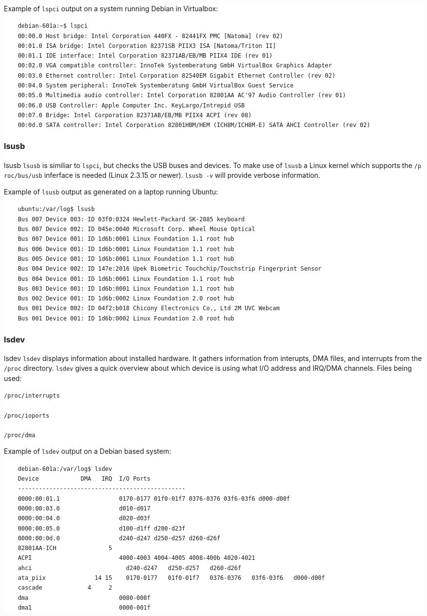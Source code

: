 Example of `lspci` output on a system running Debian in Virtualbox:

        debian-601a:~$ lspci
        00:00.0 Host bridge: Intel Corporation 440FX - 82441FX PMC [Natoma] (rev 02)
        00:01.0 ISA bridge: Intel Corporation 82371SB PIIX3 ISA [Natoma/Triton II]
        00:01.1 IDE interface: Intel Corporation 82371AB/EB/MB PIIX4 IDE (rev 01)
        00:02.0 VGA compatible controller: InnoTek Systemberatung GmbH VirtualBox Graphics Adapter
        00:03.0 Ethernet controller: Intel Corporation 82540EM Gigabit Ethernet Controller (rev 02)
        00:04.0 System peripheral: InnoTek Systemberatung GmbH VirtualBox Guest Service
        00:05.0 Multimedia audio controller: Intel Corporation 82801AA AC'97 Audio Controller (rev 01)
        00:06.0 USB Controller: Apple Computer Inc. KeyLargo/Intrepid USB
        00:07.0 Bridge: Intel Corporation 82371AB/EB/MB PIIX4 ACPI (rev 08)
        00:0d.0 SATA controller: Intel Corporation 82801HBM/HEM (ICH8M/ICH8M-E) SATA AHCI Controller (rev 02)

###   lsusb

lsusb `lsusb` is similiar to `lspci`, but checks the USB buses and
devices. To make use of `lsusb` a Linux kernel which supports the
`/proc/bus/usb` inferface is needed (Linux 2.3.15 or newer). `lsusb -v`
will provide verbose information.

Example of `lsusb` output as generated on a laptop running Ubuntu:

        ubuntu:/var/log$ lsusb
        Bus 007 Device 003: ID 03f0:0324 Hewlett-Packard SK-2885 keyboard
        Bus 007 Device 002: ID 045e:0040 Microsoft Corp. Wheel Mouse Optical
        Bus 007 Device 001: ID 1d6b:0001 Linux Foundation 1.1 root hub
        Bus 006 Device 001: ID 1d6b:0001 Linux Foundation 1.1 root hub
        Bus 005 Device 001: ID 1d6b:0001 Linux Foundation 1.1 root hub
        Bus 004 Device 002: ID 147e:2016 Upek Biometric Touchchip/Touchstrip Fingerprint Sensor
        Bus 004 Device 001: ID 1d6b:0001 Linux Foundation 1.1 root hub
        Bus 003 Device 001: ID 1d6b:0001 Linux Foundation 1.1 root hub
        Bus 002 Device 001: ID 1d6b:0002 Linux Foundation 2.0 root hub
        Bus 001 Device 002: ID 04f2:b018 Chicony Electronics Co., Ltd 2M UVC Webcam
        Bus 001 Device 001: ID 1d6b:0002 Linux Foundation 2.0 root hub
        

###   lsdev

lsdev `lsdev` displays information about installed hardware. It gathers
information from interupts, DMA files, and interrupts from the `/proc`
directory. `lsdev` gives a quick overview about which device is using
what I/O address and IRQ/DMA channels. Files being used:

    /proc/interrupts

    /proc/ioports

    /proc/dma

Example of `lsdev` output on a Debian based system:

        debian-601a:/var/log$ lsdev
        Device            DMA   IRQ  I/O Ports
        ------------------------------------------------
        0000:00:01.1                 0170-0177 01f0-01f7 0376-0376 03f6-03f6 d000-d00f
        0000:00:03.0                 d010-d017
        0000:00:04.0                 d020-d03f
        0000:00:05.0                 d100-d1ff d200-d23f
        0000:00:0d.0                 d240-d247 d250-d257 d260-d26f
        82801AA-ICH               5
        ACPI                         4000-4003 4004-4005 4008-400b 4020-4021
        ahci                           d240-d247   d250-d257   d260-d26f
        ata_piix              14 15    0170-0177   01f0-01f7   0376-0376   03f6-03f6   d000-d00f
        cascade             4     2
        dma                          0080-008f
        dma1                         0000-001f